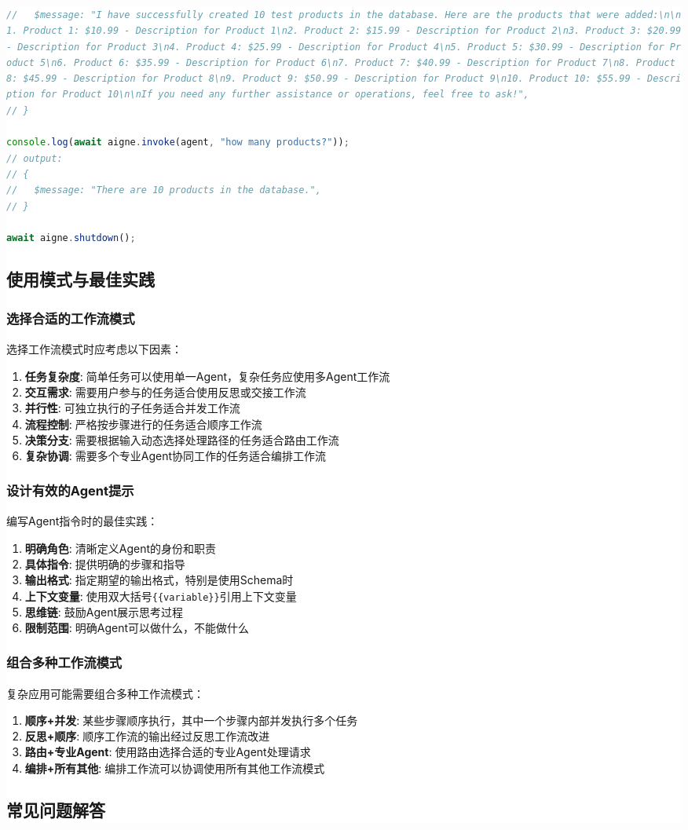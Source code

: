 ```typescript file="../examples/mcp-sqlite/usages.ts"
//   $message: "I have successfully created 10 test products in the database. Here are the products that were added:\n\n1. Product 1: $10.99 - Description for Product 1\n2. Product 2: $15.99 - Description for Product 2\n3. Product 3: $20.99 - Description for Product 3\n4. Product 4: $25.99 - Description for Product 4\n5. Product 5: $30.99 - Description for Product 5\n6. Product 6: $35.99 - Description for Product 6\n7. Product 7: $40.99 - Description for Product 7\n8. Product 8: $45.99 - Description for Product 8\n9. Product 9: $50.99 - Description for Product 9\n10. Product 10: $55.99 - Description for Product 10\n\nIf you need any further assistance or operations, feel free to ask!",
// }

console.log(await aigne.invoke(agent, "how many products?"));
// output:
// {
//   $message: "There are 10 products in the database.",
// }

await aigne.shutdown();
```

## 使用模式与最佳实践

### 选择合适的工作流模式

选择工作流模式时应考虑以下因素：

1. **任务复杂度**: 简单任务可以使用单一Agent，复杂任务应使用多Agent工作流
2. **交互需求**: 需要用户参与的任务适合使用反思或交接工作流
3. **并行性**: 可独立执行的子任务适合并发工作流
4. **流程控制**: 严格按步骤进行的任务适合顺序工作流
5. **决策分支**: 需要根据输入动态选择处理路径的任务适合路由工作流
6. **复杂协调**: 需要多个专业Agent协同工作的任务适合编排工作流

### 设计有效的Agent提示

编写Agent指令时的最佳实践：

1. **明确角色**: 清晰定义Agent的身份和职责
2. **具体指令**: 提供明确的步骤和指导
3. **输出格式**: 指定期望的输出格式，特别是使用Schema时
4. **上下文变量**: 使用双大括号`{{variable}}`引用上下文变量
5. **思维链**: 鼓励Agent展示思考过程
6. **限制范围**: 明确Agent可以做什么，不能做什么

### 组合多种工作流模式

复杂应用可能需要组合多种工作流模式：

1. **顺序+并发**: 某些步骤顺序执行，其中一个步骤内部并发执行多个任务
2. **反思+顺序**: 顺序工作流的输出经过反思工作流改进
3. **路由+专业Agent**: 使用路由选择合适的专业Agent处理请求
4. **编排+所有其他**: 编排工作流可以协调使用所有其他工作流模式

## 常见问题解答

